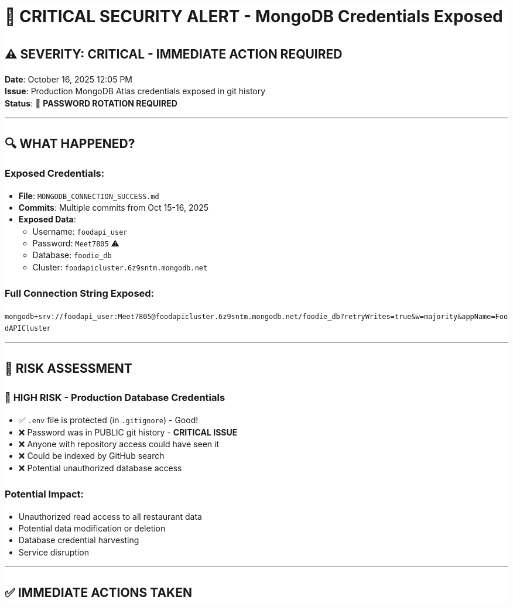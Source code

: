 # 🚨 CRITICAL SECURITY ALERT - MongoDB Credentials Exposed

## ⚠️ SEVERITY: **CRITICAL** - IMMEDIATE ACTION REQUIRED

**Date**: October 16, 2025 12:05 PM  
**Issue**: Production MongoDB Atlas credentials exposed in git history  
**Status**: 🔴 **PASSWORD ROTATION REQUIRED**

---

## 🔍 WHAT HAPPENED?

### Exposed Credentials:
- **File**: `MONGODB_CONNECTION_SUCCESS.md`
- **Commits**: Multiple commits from Oct 15-16, 2025
- **Exposed Data**:
  - Username: `foodapi_user`
  - Password: `Meet7805` ⚠️
  - Database: `foodie_db`
  - Cluster: `foodapicluster.6z9sntm.mongodb.net`

### Full Connection String Exposed:
```
mongodb+srv://foodapi_user:Meet7805@foodapicluster.6z9sntm.mongodb.net/foodie_db?retryWrites=true&w=majority&appName=FoodAPICluster
```

---

## 🚨 RISK ASSESSMENT

### 🔴 **HIGH RISK** - Production Database Credentials
- ✅ `.env` file is protected (in `.gitignore`) - Good!
- ❌ Password was in PUBLIC git history - **CRITICAL ISSUE**
- ❌ Anyone with repository access could have seen it
- ❌ Could be indexed by GitHub search
- ❌ Potential unauthorized database access

### Potential Impact:
- Unauthorized read access to all restaurant data
- Potential data modification or deletion
- Database credential harvesting
- Service disruption

---

## ✅ IMMEDIATE ACTIONS TAKEN
